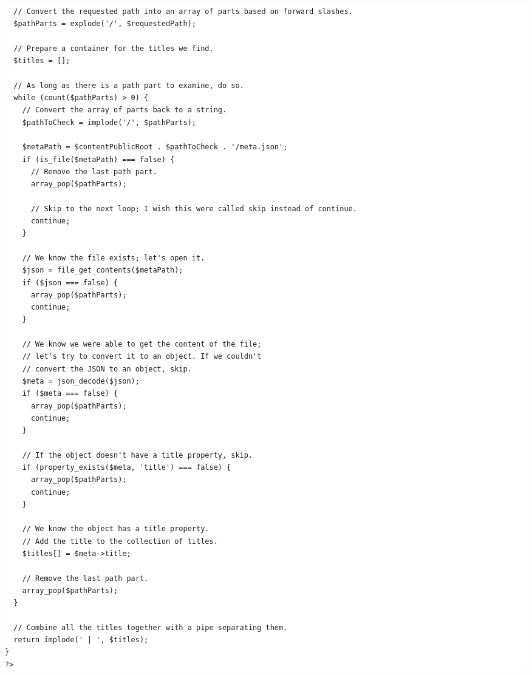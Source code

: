 ```
  // Convert the requested path into an array of parts based on forward slashes.
  $pathParts = explode('/', $requestedPath);

  // Prepare a container for the titles we find.
  $titles = [];

  // As long as there is a path part to examine, do so.
  while (count($pathParts) > 0) {
    // Convert the array of parts back to a string.
    $pathToCheck = implode('/', $pathParts);

    $metaPath = $contentPublicRoot . $pathToCheck . '/meta.json';
    if (is_file($metaPath) === false) {
      // Remove the last path part.
      array_pop($pathParts);

      // Skip to the next loop; I wish this were called skip instead of continue.
      continue;
    }

    // We know the file exists; let's open it.
    $json = file_get_contents($metaPath);
    if ($json === false) {
      array_pop($pathParts);
      continue;
    }

    // We know we were able to get the content of the file;
    // let's try to convert it to an object. If we couldn't
    // convert the JSON to an object, skip.
    $meta = json_decode($json);
    if ($meta === false) {
      array_pop($pathParts);
      continue;
    }

    // If the object doesn't have a title property, skip.
    if (property_exists($meta, 'title') === false) {
      array_pop($pathParts);
      continue;
    }

    // We know the object has a title property.
    // Add the title to the collection of titles.
    $titles[] = $meta->title;

    // Remove the last path part.
    array_pop($pathParts);
  }

  // Combine all the titles together with a pipe separating them.
  return implode(' | ', $titles);
}
?>
```
